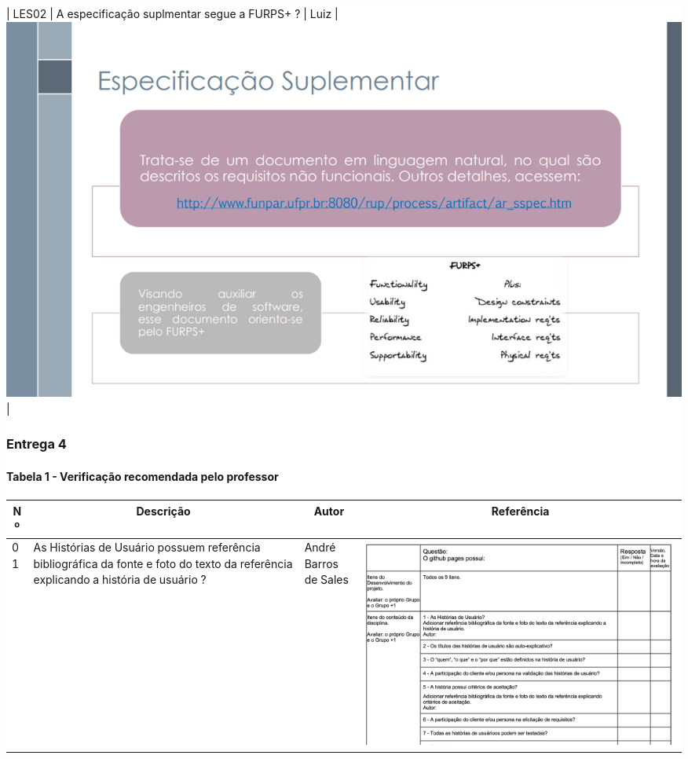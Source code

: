 | LES02  | A especificação suplmentar segue a FURPS+ ?                                                                                                                                                       | Luiz  |   ![LES01](../images/verificacao-terceira-entrega/LES01.png)                         |

### Entrega 4

#### Tabela 1 - Verificação recomendada pelo professor

| Nº  | Descrição                          | Autor                  | Referência                |
|-----|------------------------------------|------------------------|---------------------------|
| 01  | As Histórias de Usuário possuem referência bibliográfica da fonte e foto do texto da referência explicando a história de usuário ? | André Barros de Sales  |   ![PROF1-7](../images/verificacao-quarta-entrega/PROF1-7.png) |